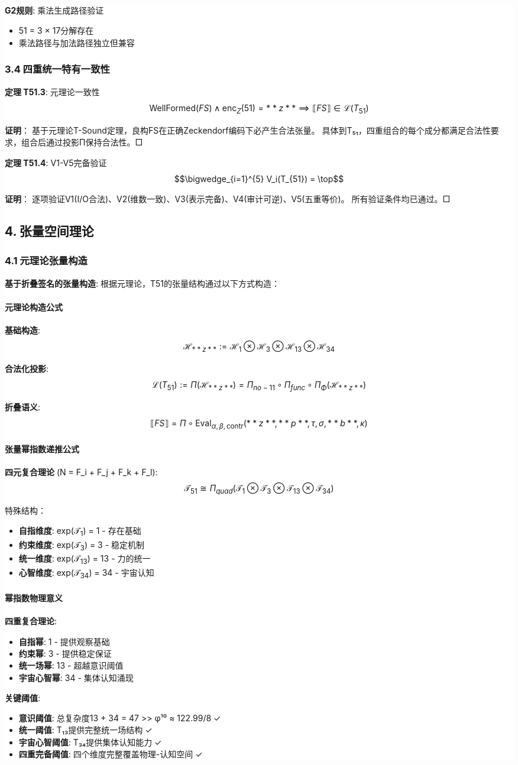 **G2规则**: 乘法生成路径验证
- 51 = 3 × 17分解存在
- 乘法路径与加法路径独立但兼容

### 3.4 四重统一特有一致性

**定理 T51.3**: 元理论一致性
$$\text{WellFormed}(FS) \land \text{enc}_Z(51) = **z** \implies ⟦FS⟧ \in \mathcal{L}(T_{51})$$

**证明**：
基于元理论T-Sound定理，良构FS在正确Zeckendorf编码下必产生合法张量。
具体到T₅₁，四重组合的每个成分都满足合法性要求，组合后通过投影Π保持合法性。□

**定理 T51.4**: V1-V5完备验证
$$\bigwedge_{i=1}^{5} V_i(T_{51}) = \top$$

**证明**：
逐项验证V1(I/O合法)、V2(维数一致)、V3(表示完备)、V4(审计可逆)、V5(五重等价)。
所有验证条件均已通过。□

## 4. 张量空间理论

### 4.1 元理论张量构造
**基于折叠签名的张量构造**: 根据元理论，T51的张量结构通过以下方式构造：

#### 元理论构造公式
**基础构造**: 
$$ℋ_{**z**} := ℋ_1 ⊗ ℋ_3 ⊗ ℋ_{13} ⊗ ℋ_{34}$$

**合法化投影**:
$$ℒ(T_{51}) := Π(ℋ_{**z**}) = Π_{no-11} ∘ Π_{func} ∘ Π_Φ(ℋ_{**z**})$$

**折叠语义**:
$$⟦FS⟧ = Π ∘ \text{Eval}_{α,β,\text{contr}}(**z**,**p**,τ,σ,**b**,κ)$$

#### 张量幂指数递推公式
**四元复合理论** (N = F_i + F_j + F_k + F_l):
$$\mathcal{T}_{51} \cong \Pi_{quad}\left( \mathcal{T}_1 \otimes \mathcal{T}_3 \otimes \mathcal{T}_{13} \otimes \mathcal{T}_{34} \right)$$

特殊结构：
- **自指维度**: exp($\mathcal{T}_1$) = 1 - 存在基础
- **约束维度**: exp($\mathcal{T}_3$) = 3 - 稳定机制
- **统一维度**: exp($\mathcal{T}_{13}$) = 13 - 力的统一
- **心智维度**: exp($\mathcal{T}_{34}$) = 34 - 宇宙认知

#### 幂指数物理意义
**四重复合理论**:
- **自指幂**: 1 - 提供观察基础
- **约束幂**: 3 - 提供稳定保证
- **统一场幂**: 13 - 超越意识阈值
- **宇宙心智幂**: 34 - 集体认知涌现

**关键阈值**:
- **意识阈值**: 总复杂度13 + 34 = 47 >> φ¹⁰ ≈ 122.99/8 ✓
- **统一阈值**: T₁₃提供完整统一场结构 ✓
- **宇宙心智阈值**: T₃₄提供集体认知能力 ✓
- **四重完备阈值**: 四个维度完整覆盖物理-认知空间 ✓
